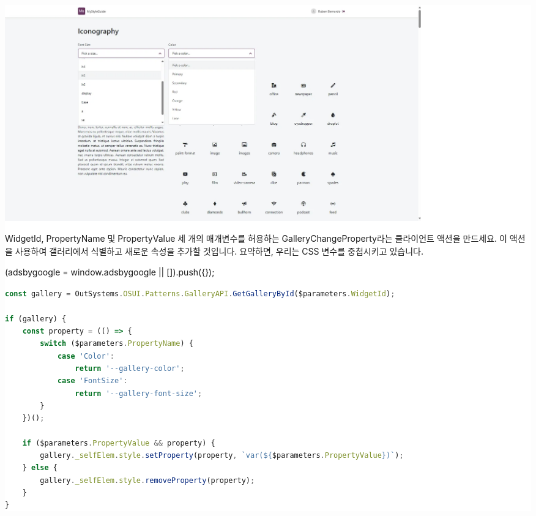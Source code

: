 ![이미지2](./img/IconographyAnOutSystemsapproach_13.png)

WidgetId, PropertyName 및 PropertyValue 세 개의 매개변수를 허용하는 GalleryChangeProperty라는 클라이언트 액션을 만드세요. 이 액션을 사용하여 갤러리에서 식별하고 새로운 속성을 추가할 것입니다. 요약하면, 우리는 CSS 변수를 중첩시키고 있습니다.


<ins class="adsbygoogle"
  style="display:block"
  data-ad-client="ca-pub-4877378276818686"
  data-ad-slot="9743150776"
  data-ad-format="auto"
  data-full-width-responsive="true"></ins>
<component is="script">
(adsbygoogle = window.adsbygoogle || []).push({});
</component>

```js
const gallery = OutSystems.OSUI.Patterns.GalleryAPI.GetGalleryById($parameters.WidgetId);

if (gallery) {
    const property = (() => {
        switch ($parameters.PropertyName) {
            case 'Color':
                return '--gallery-color';
            case 'FontSize':
                return '--gallery-font-size';
        }
    })();

    if ($parameters.PropertyValue && property) {
        gallery._selfElem.style.setProperty(property, `var(${$parameters.PropertyValue})`);
    } else {
        gallery._selfElem.style.removeProperty(property);
    }
}
```
